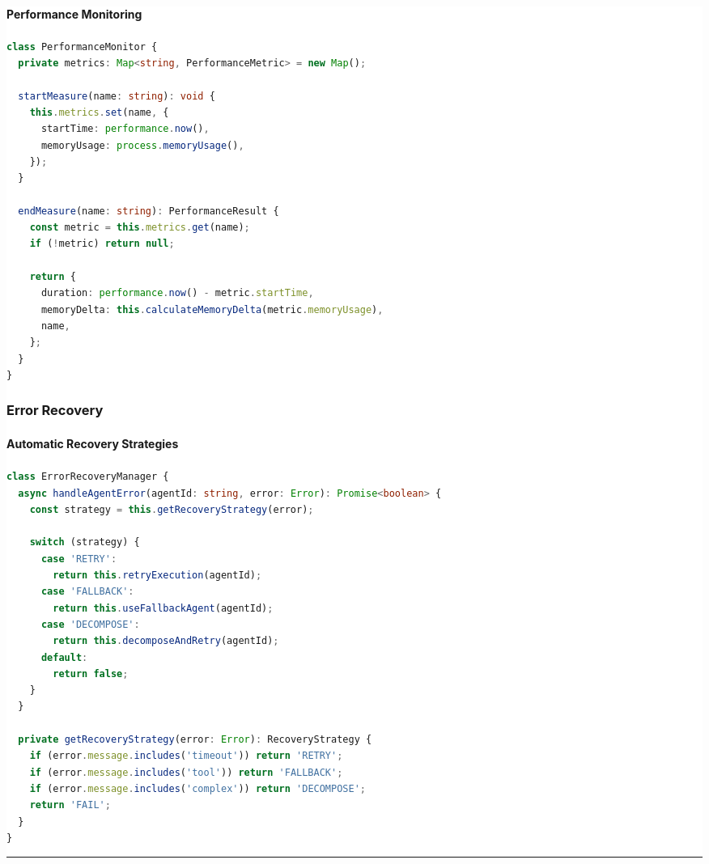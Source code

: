 #### Performance Monitoring

```typescript
class PerformanceMonitor {
  private metrics: Map<string, PerformanceMetric> = new Map();

  startMeasure(name: string): void {
    this.metrics.set(name, {
      startTime: performance.now(),
      memoryUsage: process.memoryUsage(),
    });
  }

  endMeasure(name: string): PerformanceResult {
    const metric = this.metrics.get(name);
    if (!metric) return null;

    return {
      duration: performance.now() - metric.startTime,
      memoryDelta: this.calculateMemoryDelta(metric.memoryUsage),
      name,
    };
  }
}
```

### Error Recovery

#### Automatic Recovery Strategies

```typescript
class ErrorRecoveryManager {
  async handleAgentError(agentId: string, error: Error): Promise<boolean> {
    const strategy = this.getRecoveryStrategy(error);

    switch (strategy) {
      case 'RETRY':
        return this.retryExecution(agentId);
      case 'FALLBACK':
        return this.useFallbackAgent(agentId);
      case 'DECOMPOSE':
        return this.decomposeAndRetry(agentId);
      default:
        return false;
    }
  }

  private getRecoveryStrategy(error: Error): RecoveryStrategy {
    if (error.message.includes('timeout')) return 'RETRY';
    if (error.message.includes('tool')) return 'FALLBACK';
    if (error.message.includes('complex')) return 'DECOMPOSE';
    return 'FAIL';
  }
}
```

---
